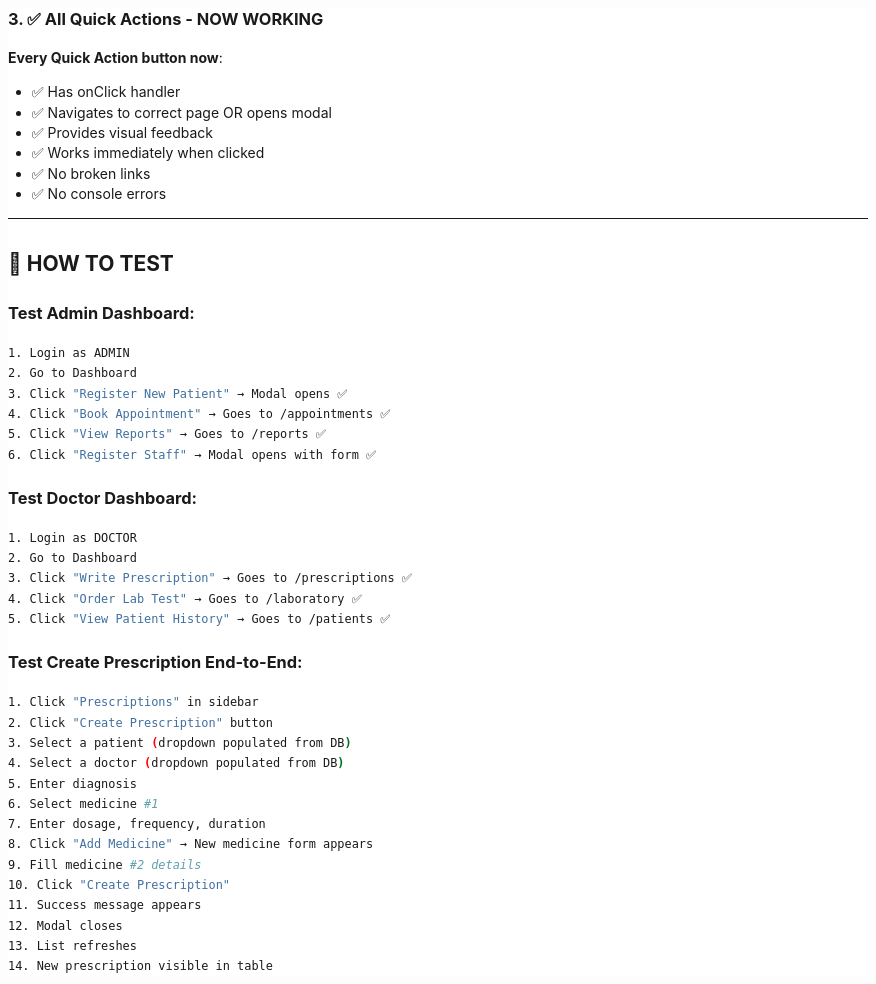 
### 3. ✅ **All Quick Actions** - NOW WORKING

**Every Quick Action button now**:
- ✅ Has onClick handler
- ✅ Navigates to correct page OR opens modal
- ✅ Provides visual feedback
- ✅ Works immediately when clicked
- ✅ No broken links
- ✅ No console errors

---

## 🚀 HOW TO TEST

### Test Admin Dashboard:
```bash
1. Login as ADMIN
2. Go to Dashboard
3. Click "Register New Patient" → Modal opens ✅
4. Click "Book Appointment" → Goes to /appointments ✅
5. Click "View Reports" → Goes to /reports ✅
6. Click "Register Staff" → Modal opens with form ✅
```

### Test Doctor Dashboard:
```bash
1. Login as DOCTOR
2. Go to Dashboard
3. Click "Write Prescription" → Goes to /prescriptions ✅
4. Click "Order Lab Test" → Goes to /laboratory ✅
5. Click "View Patient History" → Goes to /patients ✅
```

### Test Create Prescription End-to-End:
```bash
1. Click "Prescriptions" in sidebar
2. Click "Create Prescription" button
3. Select a patient (dropdown populated from DB)
4. Select a doctor (dropdown populated from DB)
5. Enter diagnosis
6. Select medicine #1
7. Enter dosage, frequency, duration
8. Click "Add Medicine" → New medicine form appears
9. Fill medicine #2 details
10. Click "Create Prescription"
11. Success message appears
12. Modal closes
13. List refreshes
14. New prescription visible in table
```
